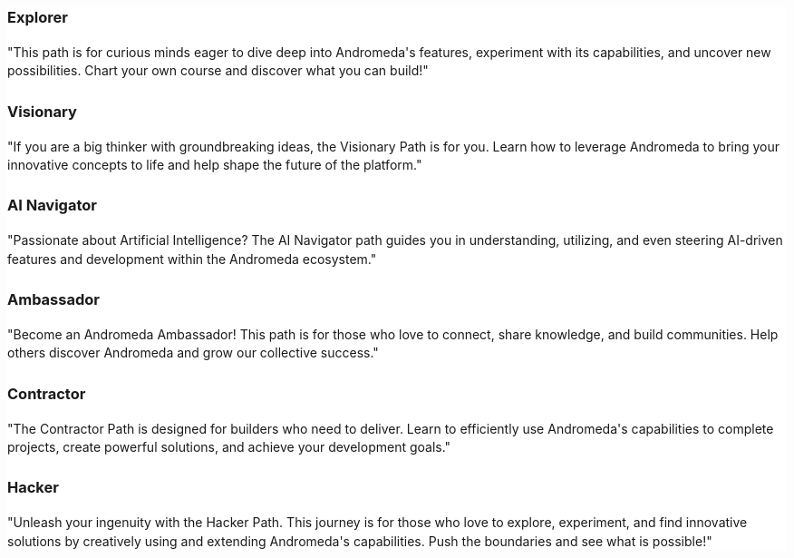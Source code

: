 ### Explorer
"This path is for curious minds eager to dive deep into Andromeda's features, experiment with its capabilities, and uncover new possibilities. Chart your own course and discover what you can build!"

### Visionary
"If you are a big thinker with groundbreaking ideas, the Visionary Path is for you. Learn how to leverage Andromeda to bring your innovative concepts to life and help shape the future of the platform."

### AI Navigator
"Passionate about Artificial Intelligence? The AI Navigator path guides you in understanding, utilizing, and even steering AI-driven features and development within the Andromeda ecosystem."

### Ambassador
"Become an Andromeda Ambassador! This path is for those who love to connect, share knowledge, and build communities. Help others discover Andromeda and grow our collective success."

### Contractor
"The Contractor Path is designed for builders who need to deliver. Learn to efficiently use Andromeda's capabilities to complete projects, create powerful solutions, and achieve your development goals."

### Hacker
"Unleash your ingenuity with the Hacker Path. This journey is for those who love to explore, experiment, and find innovative solutions by creatively using and extending Andromeda's capabilities. Push the boundaries and see what is possible!" 